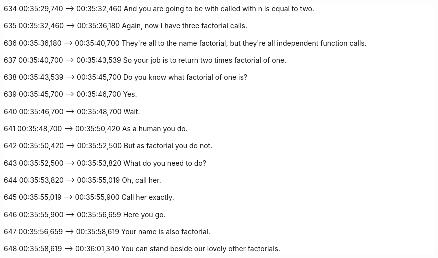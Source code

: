 634
00:35:29,740 --> 00:35:32,460
And you are going to be with called with n is equal to two.

635
00:35:32,460 --> 00:35:36,180
Again, now I have three factorial calls.

636
00:35:36,180 --> 00:35:40,700
They're all to the name factorial, but they're all independent function calls.

637
00:35:40,700 --> 00:35:43,539
So your job is to return two times factorial of one.

638
00:35:43,539 --> 00:35:45,700
Do you know what factorial of one is?

639
00:35:45,700 --> 00:35:46,700
Yes.

640
00:35:46,700 --> 00:35:48,700
Wait.

641
00:35:48,700 --> 00:35:50,420
As a human you do.

642
00:35:50,420 --> 00:35:52,500
But as factorial you do not.

643
00:35:52,500 --> 00:35:53,820
What do you need to do?

644
00:35:53,820 --> 00:35:55,019
Oh, call her.

645
00:35:55,019 --> 00:35:55,900
Call her exactly.

646
00:35:55,900 --> 00:35:56,659
Here you go.

647
00:35:56,659 --> 00:35:58,619
Your name is also factorial.

648
00:35:58,619 --> 00:36:01,340
You can stand beside our lovely other factorials.
